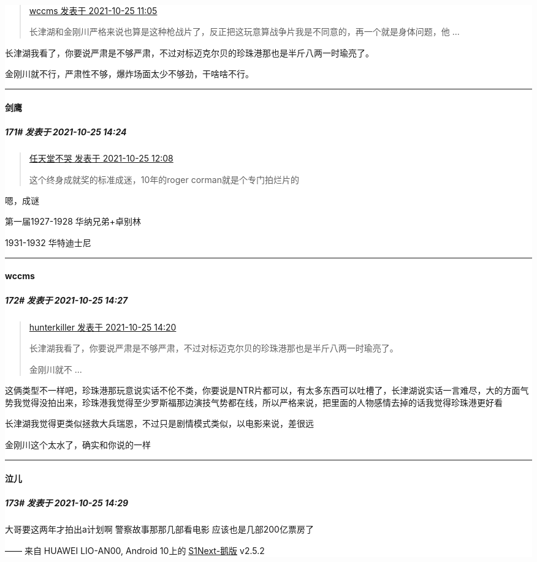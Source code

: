 
<blockquote><a href="httphttps://bbs.saraba1st.com/2b/forum.php?mod=redirect&amp;goto=findpost&amp;pid=53268336&amp;ptid=2033680" target="_blank">wccms 发表于 2021-10-25 11:05</a>

长津湖和金刚川严格来说也算是这种枪战片了，反正把这玩意算战争片我是不同意的，再一个就是身体问题，他 ...</blockquote>
长津湖我看了，你要说严肃是不够严肃，不过对标迈克尔贝的珍珠港那也是半斤八两一时瑜亮了。


金刚川就不行，严肃性不够，爆炸场面太少不够劲，干啥啥不行。


*****

####  剑鹰  
##### 171#       发表于 2021-10-25 14:24


<blockquote><a href="httphttps://bbs.saraba1st.com/2b/forum.php?mod=redirect&amp;goto=findpost&amp;pid=53269402&amp;ptid=2033680" target="_blank">任天堂不哭 发表于 2021-10-25 12:08</a>

这个终身成就奖的标准成迷，10年的roger corman就是个专门拍烂片的</blockquote>
嗯，成谜

第一届1927-1928 华纳兄弟+卓别林

1931-1932 华特迪士尼




*****

####  wccms  
##### 172#       发表于 2021-10-25 14:27


<blockquote><a href="httphttps://bbs.saraba1st.com/2b/forum.php?mod=redirect&amp;goto=findpost&amp;pid=53271171&amp;ptid=2033680" target="_blank">hunterkiller 发表于 2021-10-25 14:20</a>

长津湖我看了，你要说严肃是不够严肃，不过对标迈克尔贝的珍珠港那也是半斤八两一时瑜亮了。


金刚川就不 ...</blockquote>
这俩类型不一样吧，珍珠港那玩意说实话不伦不类，你要说是NTR片都可以，有太多东西可以吐槽了，长津湖说实话一言难尽，大的方面气势我觉得没拍出来，珍珠港我觉得至少罗斯福那边演技气势都在线，所以严格来说，把里面的人物感情去掉的话我觉得珍珠港更好看


长津湖我觉得更类似拯救大兵瑞恩，不过只是剧情模式类似，以电影来说，差很远


金刚川这个太水了，确实和你说的一样


*****

####  泣儿  
##### 173#       发表于 2021-10-25 14:29


大哥要这两年才拍出a计划啊 警察故事那那几部看电影 应该也是几部200亿票房了

—— 来自 HUAWEI LIO-AN00, Android 10上的 [S1Next-鹅版](https://github.com/ykrank/S1-Next/releases) v2.5.2
